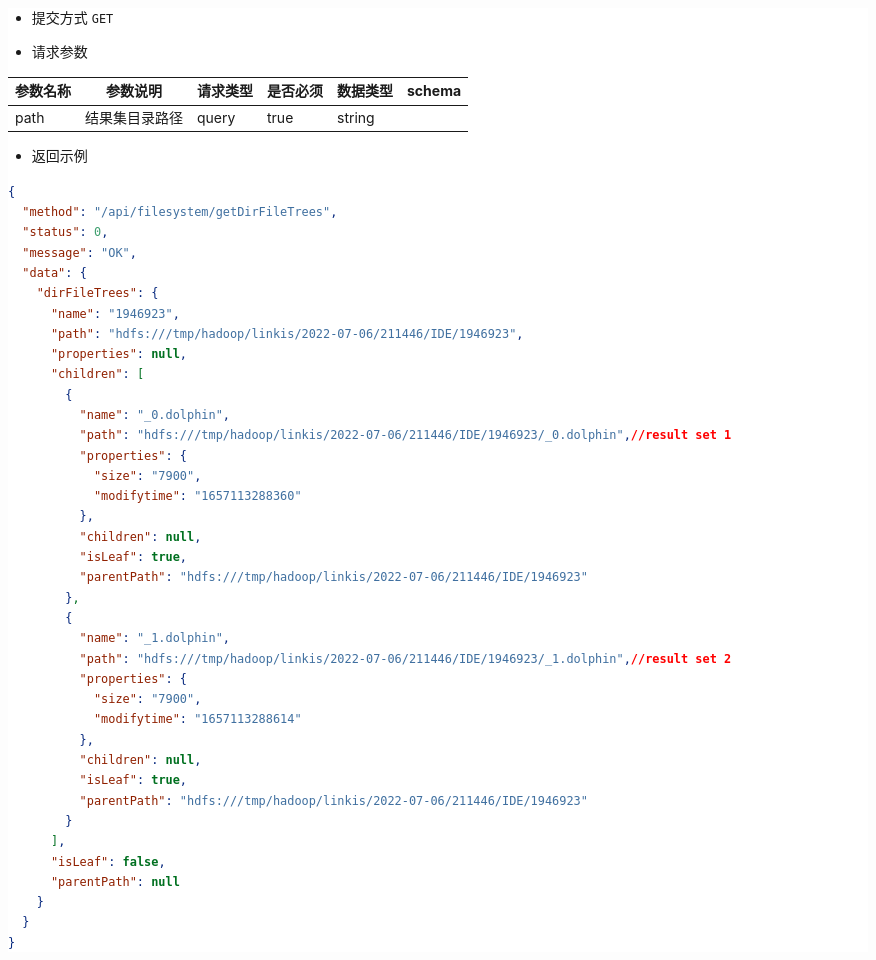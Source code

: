 - 提交方式 `GET`

- 请求参数

| 参数名称 | 参数说明 | 请求类型    | 是否必须 | 数据类型 | schema |
| -------- | -------- | ----- | -------- | -------- | ------ |
|path|结果集目录路径|query|true|string||


- 返回示例

```json
{
  "method": "/api/filesystem/getDirFileTrees",
  "status": 0,
  "message": "OK",
  "data": {
    "dirFileTrees": {
      "name": "1946923",
      "path": "hdfs:///tmp/hadoop/linkis/2022-07-06/211446/IDE/1946923",
      "properties": null,
      "children": [
        {
          "name": "_0.dolphin",
          "path": "hdfs:///tmp/hadoop/linkis/2022-07-06/211446/IDE/1946923/_0.dolphin",//result set 1
          "properties": {
            "size": "7900",
            "modifytime": "1657113288360"
          },
          "children": null,
          "isLeaf": true,
          "parentPath": "hdfs:///tmp/hadoop/linkis/2022-07-06/211446/IDE/1946923"
        },
        {
          "name": "_1.dolphin",
          "path": "hdfs:///tmp/hadoop/linkis/2022-07-06/211446/IDE/1946923/_1.dolphin",//result set 2
          "properties": {
            "size": "7900",
            "modifytime": "1657113288614"
          },
          "children": null,
          "isLeaf": true,
          "parentPath": "hdfs:///tmp/hadoop/linkis/2022-07-06/211446/IDE/1946923"
        }
      ],
      "isLeaf": false,
      "parentPath": null
    }
  }
}
```
